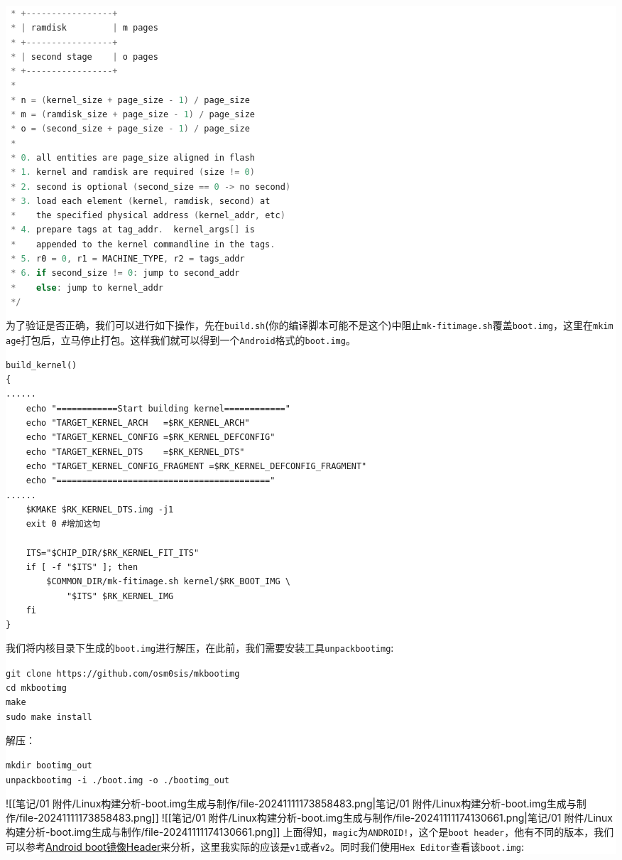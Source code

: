 ```c
 * +-----------------+
 * | ramdisk         | m pages
 * +-----------------+
 * | second stage    | o pages
 * +-----------------+
 *
 * n = (kernel_size + page_size - 1) / page_size
 * m = (ramdisk_size + page_size - 1) / page_size
 * o = (second_size + page_size - 1) / page_size
 *
 * 0. all entities are page_size aligned in flash
 * 1. kernel and ramdisk are required (size != 0)
 * 2. second is optional (second_size == 0 -> no second)
 * 3. load each element (kernel, ramdisk, second) at
 *    the specified physical address (kernel_addr, etc)
 * 4. prepare tags at tag_addr.  kernel_args[] is
 *    appended to the kernel commandline in the tags.
 * 5. r0 = 0, r1 = MACHINE_TYPE, r2 = tags_addr
 * 6. if second_size != 0: jump to second_addr
 *    else: jump to kernel_addr
 */
```
为了验证是否正确，我们可以进行如下操作，先在`build.sh`(你的编译脚本可能不是这个)中阻止`mk-fitimage.sh`覆盖`boot.img`，这里在`mkimage`打包后，立马停止打包。这样我们就可以得到一个`Android`格式的`boot.img`。
```shell
build_kernel()
{
......
	echo "============Start building kernel============"
	echo "TARGET_KERNEL_ARCH   =$RK_KERNEL_ARCH"
	echo "TARGET_KERNEL_CONFIG =$RK_KERNEL_DEFCONFIG"
	echo "TARGET_KERNEL_DTS    =$RK_KERNEL_DTS"
	echo "TARGET_KERNEL_CONFIG_FRAGMENT =$RK_KERNEL_DEFCONFIG_FRAGMENT"
	echo "=========================================="
......
	$KMAKE $RK_KERNEL_DTS.img -j1
	exit 0 #增加这句

	ITS="$CHIP_DIR/$RK_KERNEL_FIT_ITS"
	if [ -f "$ITS" ]; then
		$COMMON_DIR/mk-fitimage.sh kernel/$RK_BOOT_IMG \
			"$ITS" $RK_KERNEL_IMG
	fi
}
```
我们将内核目录下生成的`boot.img`进行解压，在此前，我们需要安装工具`unpackbootimg`:
```shell
git clone https://github.com/osm0sis/mkbootimg
cd mkbootimg
make
sudo make install
```
解压：
```shell
mkdir bootimg_out
unpackbootimg -i ./boot.img -o ./bootimg_out
```
![[笔记/01 附件/Linux构建分析-boot.img生成与制作/file-20241111173858483.png|笔记/01 附件/Linux构建分析-boot.img生成与制作/file-20241111173858483.png]]
![[笔记/01 附件/Linux构建分析-boot.img生成与制作/file-20241111174130661.png|笔记/01 附件/Linux构建分析-boot.img生成与制作/file-20241111174130661.png]]
上面得知，`magic`为`ANDROID!`，这个是`boot header`，他有不同的版本，我们可以参考[Android boot镜像Header](https://source.android.com/docs/core/architecture/bootloader/boot-image-header#header-v4)来分析，这里我实际的应该是`v1`或者`v2`。同时我们使用`Hex Editor`查看该`boot.img`: